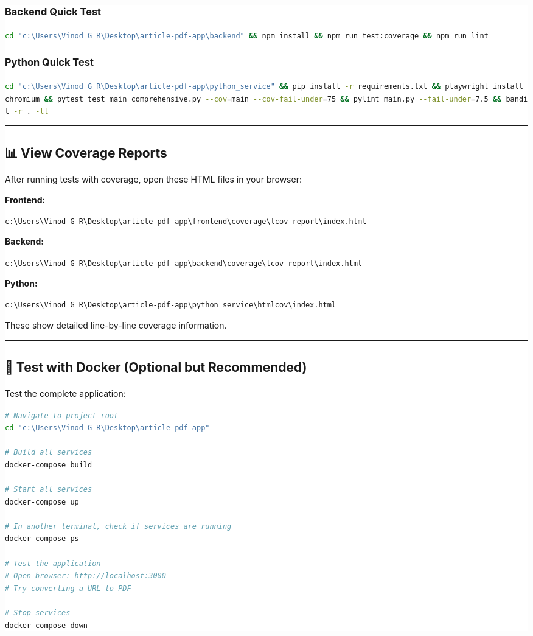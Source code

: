 ### Backend Quick Test
```bash
cd "c:\Users\Vinod G R\Desktop\article-pdf-app\backend" && npm install && npm run test:coverage && npm run lint
```

### Python Quick Test
```bash
cd "c:\Users\Vinod G R\Desktop\article-pdf-app\python_service" && pip install -r requirements.txt && playwright install chromium && pytest test_main_comprehensive.py --cov=main --cov-fail-under=75 && pylint main.py --fail-under=7.5 && bandit -r . -ll
```

---

## 📊 **View Coverage Reports**

After running tests with coverage, open these HTML files in your browser:

**Frontend:**
```
c:\Users\Vinod G R\Desktop\article-pdf-app\frontend\coverage\lcov-report\index.html
```

**Backend:**
```
c:\Users\Vinod G R\Desktop\article-pdf-app\backend\coverage\lcov-report\index.html
```

**Python:**
```
c:\Users\Vinod G R\Desktop\article-pdf-app\python_service\htmlcov\index.html
```

These show detailed line-by-line coverage information.

---

## 🐳 **Test with Docker (Optional but Recommended)**

Test the complete application:

```bash
# Navigate to project root
cd "c:\Users\Vinod G R\Desktop\article-pdf-app"

# Build all services
docker-compose build

# Start all services
docker-compose up

# In another terminal, check if services are running
docker-compose ps

# Test the application
# Open browser: http://localhost:3000
# Try converting a URL to PDF

# Stop services
docker-compose down
```
